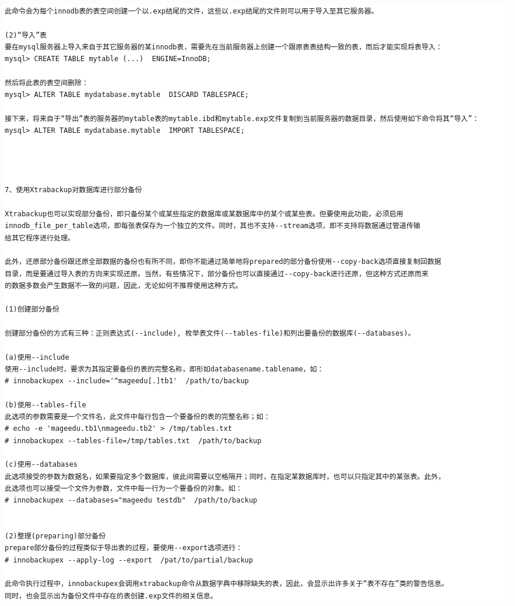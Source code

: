     此命令会为每个innodb表的表空间创建一个以.exp结尾的文件，这些以.exp结尾的文件则可以用于导入至其它服务器。

    (2)“导入”表
    要在mysql服务器上导入来自于其它服务器的某innodb表，需要先在当前服务器上创建一个跟原表表结构一致的表，而后才能实现将表导入：
    mysql> CREATE TABLE mytable (...)  ENGINE=InnoDB;

    然后将此表的表空间删除：
    mysql> ALTER TABLE mydatabase.mytable  DISCARD TABLESPACE;

    接下来，将来自于“导出”表的服务器的mytable表的mytable.ibd和mytable.exp文件复制到当前服务器的数据目录，然后使用如下命令将其“导入”：
    mysql> ALTER TABLE mydatabase.mytable  IMPORT TABLESPACE;




    7、使用Xtrabackup对数据库进行部分备份

    Xtrabackup也可以实现部分备份，即只备份某个或某些指定的数据库或某数据库中的某个或某些表。但要使用此功能，必须启用
    innodb_file_per_table选项，即每张表保存为一个独立的文件。同时，其也不支持--stream选项，即不支持将数据通过管道传输
    给其它程序进行处理。

    此外，还原部分备份跟还原全部数据的备份也有所不同，即你不能通过简单地将prepared的部分备份使用--copy-back选项直接复制回数据
    目录，而是要通过导入表的方向来实现还原。当然，有些情况下，部分备份也可以直接通过--copy-back进行还原，但这种方式还原而来
    的数据多数会产生数据不一致的问题，因此，无论如何不推荐使用这种方式。

    (1)创建部分备份

    创建部分备份的方式有三种：正则表达式(--include), 枚举表文件(--tables-file)和列出要备份的数据库(--databases)。

    (a)使用--include
    使用--include时，要求为其指定要备份的表的完整名称，即形如databasename.tablename，如：
    # innobackupex --include='^mageedu[.]tb1'  /path/to/backup

    (b)使用--tables-file
    此选项的参数需要是一个文件名，此文件中每行包含一个要备份的表的完整名称；如：
    # echo -e 'mageedu.tb1\nmageedu.tb2' > /tmp/tables.txt
    # innobackupex --tables-file=/tmp/tables.txt  /path/to/backup

    (c)使用--databases
    此选项接受的参数为数据名，如果要指定多个数据库，彼此间需要以空格隔开；同时，在指定某数据库时，也可以只指定其中的某张表。此外，
    此选项也可以接受一个文件为参数，文件中每一行为一个要备份的对象。如：
    # innobackupex --databases="mageedu testdb"  /path/to/backup


    (2)整理(preparing)部分备份
    prepare部分备份的过程类似于导出表的过程，要使用--export选项进行：
    # innobackupex --apply-log --export  /pat/to/partial/backup

    此命令执行过程中，innobackupex会调用xtrabackup命令从数据字典中移除缺失的表，因此，会显示出许多关于“表不存在”类的警告信息。
    同时，也会显示出为备份文件中存在的表创建.exp文件的相关信息。
